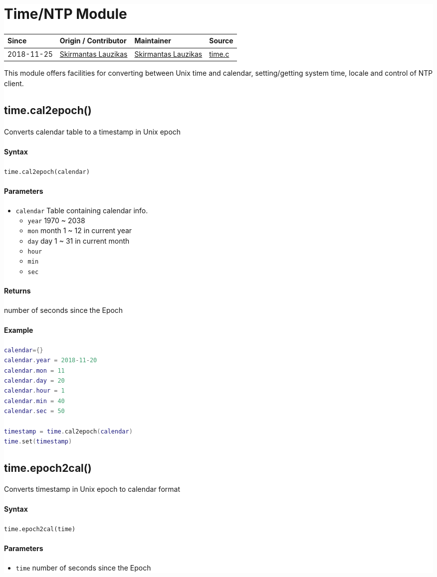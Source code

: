 # Time/NTP Module
| Since  | Origin / Contributor  | Maintainer  | Source  |
| :----- | :-------------------- | :---------- | :------ |
| 2018-11-25 | [Skirmantas Lauzikas](https://github.com/x-logLT) | [Skirmantas Lauzikas](https://github.com/x-logLT) | [time.c](../../components/modules/time.c)|

This module offers facilities for converting between Unix time and calendar, setting/getting system time, locale and control of NTP client.

## time.cal2epoch()
Converts calendar table to a timestamp in Unix epoch

#### Syntax
`time.cal2epoch(calendar)`

#### Parameters
- `calendar` Table containing calendar info.
    - `year` 1970 ~ 2038
    - `mon` month 1 ~ 12 in current year
    - `day` day 1 ~ 31 in current month
    - `hour`
    - `min`
    - `sec`

#### Returns
number of seconds since the Epoch

#### Example

```lua
calendar={}
calendar.year = 2018-11-20
calendar.mon = 11
calendar.day = 20
calendar.hour = 1
calendar.min = 40
calendar.sec = 50

timestamp = time.cal2epoch(calendar)
time.set(timestamp)
```


## time.epoch2cal()
Converts timestamp in Unix epoch to calendar format

#### Syntax
`time.epoch2cal(time)`

#### Parameters
- `time` number of seconds since the Epoch
